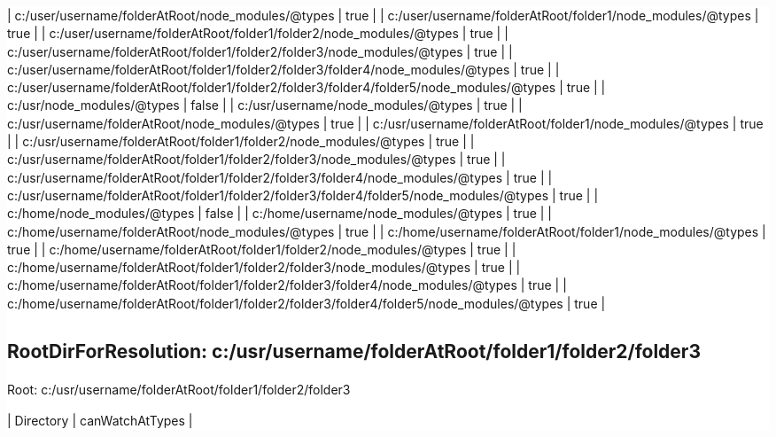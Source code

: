 | c:/user/username/folderAtRoot/node_modules/@types                                          | true            |
| c:/user/username/folderAtRoot/folder1/node_modules/@types                                  | true            |
| c:/user/username/folderAtRoot/folder1/folder2/node_modules/@types                          | true            |
| c:/user/username/folderAtRoot/folder1/folder2/folder3/node_modules/@types                  | true            |
| c:/user/username/folderAtRoot/folder1/folder2/folder3/folder4/node_modules/@types          | true            |
| c:/user/username/folderAtRoot/folder1/folder2/folder3/folder4/folder5/node_modules/@types  | true            |
| c:/usr/node_modules/@types                                                                 | false           |
| c:/usr/username/node_modules/@types                                                        | true            |
| c:/usr/username/folderAtRoot/node_modules/@types                                           | true            |
| c:/usr/username/folderAtRoot/folder1/node_modules/@types                                   | true            |
| c:/usr/username/folderAtRoot/folder1/folder2/node_modules/@types                           | true            |
| c:/usr/username/folderAtRoot/folder1/folder2/folder3/node_modules/@types                   | true            |
| c:/usr/username/folderAtRoot/folder1/folder2/folder3/folder4/node_modules/@types           | true            |
| c:/usr/username/folderAtRoot/folder1/folder2/folder3/folder4/folder5/node_modules/@types   | true            |
| c:/home/node_modules/@types                                                                | false           |
| c:/home/username/node_modules/@types                                                       | true            |
| c:/home/username/folderAtRoot/node_modules/@types                                          | true            |
| c:/home/username/folderAtRoot/folder1/node_modules/@types                                  | true            |
| c:/home/username/folderAtRoot/folder1/folder2/node_modules/@types                          | true            |
| c:/home/username/folderAtRoot/folder1/folder2/folder3/node_modules/@types                  | true            |
| c:/home/username/folderAtRoot/folder1/folder2/folder3/folder4/node_modules/@types          | true            |
| c:/home/username/folderAtRoot/folder1/folder2/folder3/folder4/folder5/node_modules/@types  | true            |

## RootDirForResolution: c:/usr/username/folderAtRoot/folder1/folder2/folder3

Root: c:/usr/username/folderAtRoot/folder1/folder2/folder3

| Directory                                                                                  | canWatchAtTypes |
